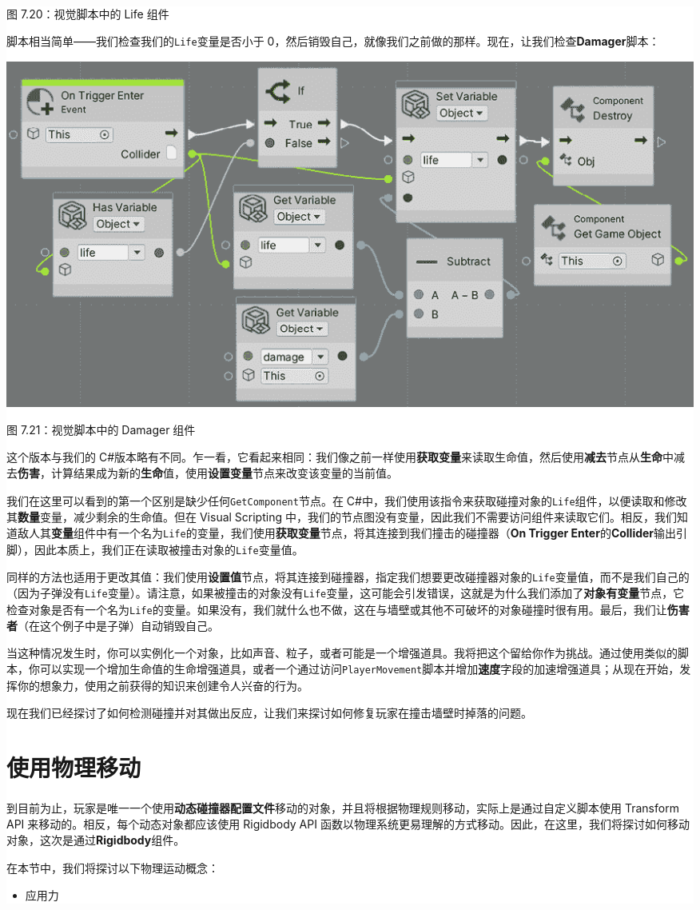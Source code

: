 图 7.20：视觉脚本中的 Life 组件

脚本相当简单——我们检查我们的`Life`变量是否小于 0，然后销毁自己，就像我们之前做的那样。现在，让我们检查**Damager**脚本：

![图片](img/B21361_07_21_PRE_BOOK.png)

图 7.21：视觉脚本中的 Damager 组件

这个版本与我们的 C#版本略有不同。乍一看，它看起来相同：我们像之前一样使用**获取变量**来读取生命值，然后使用**减去**节点从**生命**中减去**伤害**，计算结果成为新的**生命**值，使用**设置变量**节点来改变该变量的当前值。

我们在这里可以看到的第一个区别是缺少任何`GetComponent`节点。在 C#中，我们使用该指令来获取碰撞对象的`Life`组件，以便读取和修改其**数量**变量，减少剩余的生命值。但在 Visual Scripting 中，我们的节点图没有变量，因此我们不需要访问组件来读取它们。相反，我们知道敌人其**变量**组件中有一个名为`Life`的变量，我们使用**获取变量**节点，将其连接到我们撞击的碰撞器（**On Trigger Enter**的**Collider**输出引脚），因此本质上，我们正在读取被撞击对象的`Life`变量值。

同样的方法也适用于更改其值：我们使用**设置值**节点，将其连接到碰撞器，指定我们想要更改碰撞器对象的`Life`变量值，而不是我们自己的（因为子弹没有`Life`变量）。请注意，如果被撞击的对象没有`Life`变量，这可能会引发错误，这就是为什么我们添加了**对象有变量**节点，它检查对象是否有一个名为`Life`的变量。如果没有，我们就什么也不做，这在与墙壁或其他不可破坏的对象碰撞时很有用。最后，我们让**伤害者**（在这个例子中是子弹）自动销毁自己。

当这种情况发生时，你可以实例化一个对象，比如声音、粒子，或者可能是一个增强道具。我将把这个留给你作为挑战。通过使用类似的脚本，你可以实现一个增加生命值的生命增强道具，或者一个通过访问`PlayerMovement`脚本并增加**速度**字段的加速增强道具；从现在开始，发挥你的想象力，使用之前获得的知识来创建令人兴奋的行为。

现在我们已经探讨了如何检测碰撞并对其做出反应，让我们来探讨如何修复玩家在撞击墙壁时掉落的问题。

# 使用物理移动

到目前为止，玩家是唯一一个使用**动态碰撞器配置文件**移动的对象，并且将根据物理规则移动，实际上是通过自定义脚本使用 Transform API 来移动的。相反，每个动态对象都应该使用 Rigidbody API 函数以物理系统更易理解的方式移动。因此，在这里，我们将探讨如何移动对象，这次是通过**Rigidbody**组件。

在本节中，我们将探讨以下物理运动概念：

+   应用力
